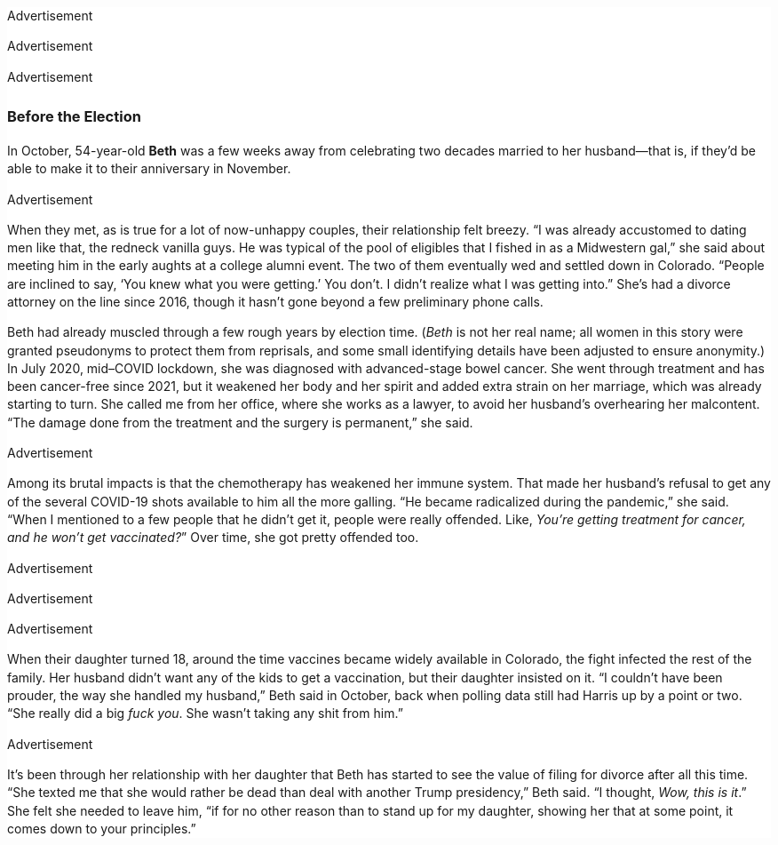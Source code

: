 Advertisement

Advertisement

Advertisement

### Before the Election

In October, 54-year-old **Beth** was a few weeks away from celebrating two decades married to her husband—that is, if they’d be able to make it to their anniversary in November.

Advertisement

When they met, as is true for a lot of now-unhappy couples, their relationship felt breezy. “I was already accustomed to dating men like that, the redneck vanilla guys. He was typical of the pool of eligibles that I fished in as a Midwestern gal,” she said about meeting him in the early aughts at a college alumni event. The two of them eventually wed and settled down in Colorado. “People are inclined to say, ‘You knew what you were getting.’ You don’t. I didn’t realize what I was getting into.” She’s had a divorce attorney on the line since 2016, though it hasn’t gone beyond a few preliminary phone calls.

Beth had already muscled through a few rough years by election time. (*Beth* is not her real name; all women in this story were granted pseudonyms to protect them from reprisals, and some small identifying details have been adjusted to ensure anonymity.) In July 2020, mid–COVID lockdown, she was diagnosed with advanced-stage bowel cancer. She went through treatment and has been cancer-free since 2021, but it weakened her body and her spirit and added extra strain on her marriage, which was already starting to turn. She called me from her office, where she works as a lawyer, to avoid her husband’s overhearing her malcontent. “The damage done from the treatment and the surgery is permanent,” she said.

Advertisement

Among its brutal impacts is that the chemotherapy has weakened her immune system. That made her husband’s refusal to get any of the several COVID-19 shots available to him all the more galling. “He became radicalized during the pandemic,” she said. “When I mentioned to a few people that he didn’t get it, people were really offended. Like, *You’re getting treatment for cancer, and he won’t get vaccinated?*” Over time, she got pretty offended too.

Advertisement

Advertisement

Advertisement

When their daughter turned 18, around the time vaccines became widely available in Colorado, the fight infected the rest of the family. Her husband didn’t want any of the kids to get a vaccination, but their daughter insisted on it. “I couldn’t have been prouder, the way she handled my husband,” Beth said in October, back when polling data still had Harris up by a point or two. “She really did a big *fuck you*. She wasn’t taking any shit from him.”

Advertisement

It’s been through her relationship with her daughter that Beth has started to see the value of filing for divorce after all this time. “She texted me that she would rather be dead than deal with another Trump presidency,” Beth said. “I thought, *Wow, this is it*.” She felt she needed to leave him, “if for no other reason than to stand up for my daughter, showing her that at some point, it comes down to your principles.”
